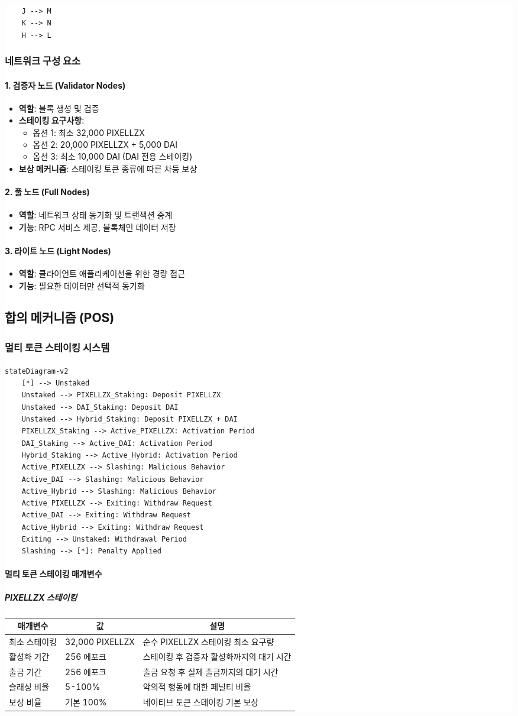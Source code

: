 ```mermaid
    J --> M
    K --> N
    H --> L
```

### 네트워크 구성 요소

#### 1. 검증자 노드 (Validator Nodes)
- **역할**: 블록 생성 및 검증
- **스테이킹 요구사항**: 
  - 옵션 1: 최소 32,000 PIXELLZX
  - 옵션 2: 20,000 PIXELLZX + 5,000 DAI
  - 옵션 3: 최소 10,000 DAI (DAI 전용 스테이킹)
- **보상 메커니즘**: 스테이킹 토큰 종류에 따른 차등 보상

#### 2. 풀 노드 (Full Nodes)
- **역할**: 네트워크 상태 동기화 및 트랜잭션 중계
- **기능**: RPC 서비스 제공, 블록체인 데이터 저장

#### 3. 라이트 노드 (Light Nodes)
- **역할**: 클라이언트 애플리케이션을 위한 경량 접근
- **기능**: 필요한 데이터만 선택적 동기화

## 합의 메커니즘 (POS)

### 멀티 토큰 스테이킹 시스템

```mermaid
stateDiagram-v2
    [*] --> Unstaked
    Unstaked --> PIXELLZX_Staking: Deposit PIXELLZX
    Unstaked --> DAI_Staking: Deposit DAI
    Unstaked --> Hybrid_Staking: Deposit PIXELLZX + DAI
    PIXELLZX_Staking --> Active_PIXELLZX: Activation Period
    DAI_Staking --> Active_DAI: Activation Period
    Hybrid_Staking --> Active_Hybrid: Activation Period
    Active_PIXELLZX --> Slashing: Malicious Behavior
    Active_DAI --> Slashing: Malicious Behavior
    Active_Hybrid --> Slashing: Malicious Behavior
    Active_PIXELLZX --> Exiting: Withdraw Request
    Active_DAI --> Exiting: Withdraw Request
    Active_Hybrid --> Exiting: Withdraw Request
    Exiting --> Unstaked: Withdrawal Period
    Slashing --> [*]: Penalty Applied
```

#### 멀티 토큰 스테이킹 매개변수

##### PIXELLZX 스테이킹
| 매개변수 | 값 | 설명 |
|---------|-----|------|
| 최소 스테이킹 | 32,000 PIXELLZX | 순수 PIXELLZX 스테이킹 최소 요구량 |
| 활성화 기간 | 256 에포크 | 스테이킹 후 검증자 활성화까지의 대기 시간 |
| 출금 기간 | 256 에포크 | 출금 요청 후 실제 출금까지의 대기 시간 |
| 슬래싱 비율 | 5-100% | 악의적 행동에 대한 페널티 비율 |
| 보상 비율 | 기본 100% | 네이티브 토큰 스테이킹 기본 보상 |

